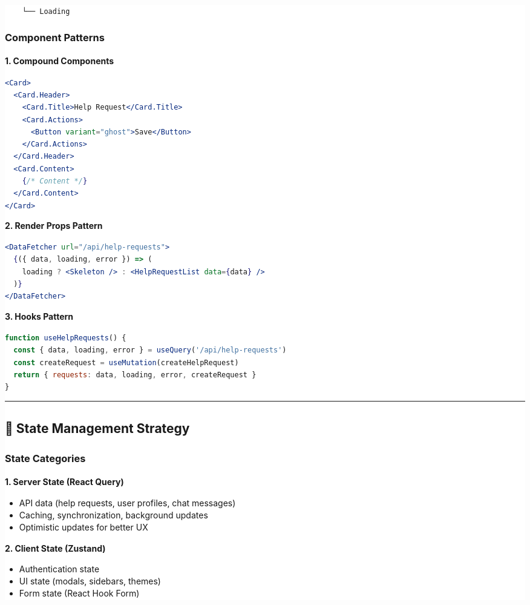 ```
    └── Loading
```

### Component Patterns

**1. Compound Components**
```jsx
<Card>
  <Card.Header>
    <Card.Title>Help Request</Card.Title>
    <Card.Actions>
      <Button variant="ghost">Save</Button>
    </Card.Actions>
  </Card.Header>
  <Card.Content>
    {/* Content */}
  </Card.Content>
</Card>
```

**2. Render Props Pattern**
```jsx
<DataFetcher url="/api/help-requests">
  {({ data, loading, error }) => (
    loading ? <Skeleton /> : <HelpRequestList data={data} />
  )}
</DataFetcher>
```

**3. Hooks Pattern**
```jsx
function useHelpRequests() {
  const { data, loading, error } = useQuery('/api/help-requests')
  const createRequest = useMutation(createHelpRequest)
  return { requests: data, loading, error, createRequest }
}
```

---

## 🔄 State Management Strategy

### State Categories

**1. Server State (React Query)**
- API data (help requests, user profiles, chat messages)
- Caching, synchronization, background updates
- Optimistic updates for better UX

**2. Client State (Zustand)**
- Authentication state
- UI state (modals, sidebars, themes)
- Form state (React Hook Form)
